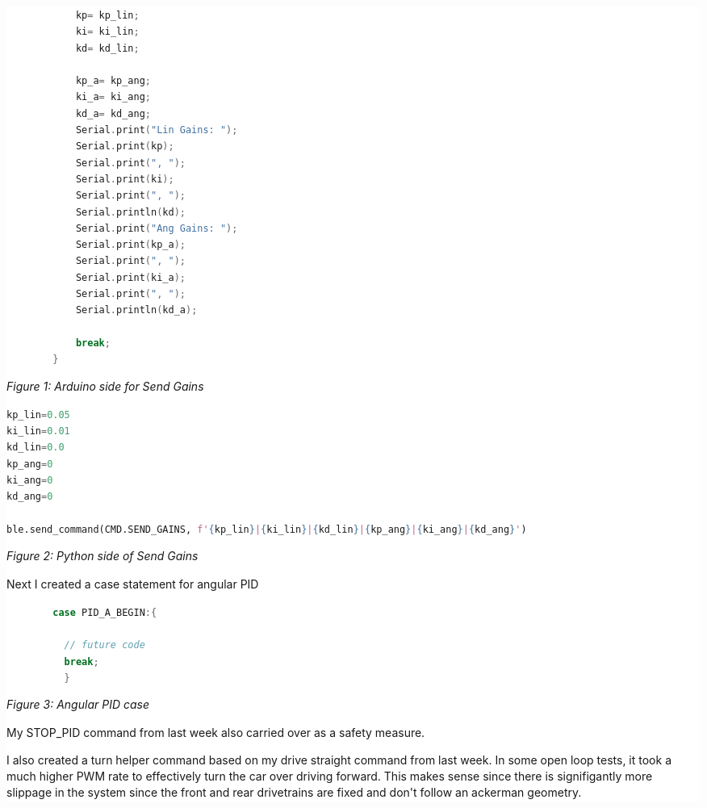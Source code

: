 ```cpp
            kp= kp_lin;
            ki= ki_lin;
            kd= kd_lin;

            kp_a= kp_ang;
            ki_a= ki_ang;
            kd_a= kd_ang;
            Serial.print("Lin Gains: ");
            Serial.print(kp);
            Serial.print(", ");
            Serial.print(ki);
            Serial.print(", ");
            Serial.println(kd);
            Serial.print("Ang Gains: ");
            Serial.print(kp_a);
            Serial.print(", ");
            Serial.print(ki_a);
            Serial.print(", ");
            Serial.println(kd_a);

            break;
        }
```
*Figure 1: Arduino side for Send Gains*

```python
kp_lin=0.05
ki_lin=0.01
kd_lin=0.0
kp_ang=0
ki_ang=0
kd_ang=0

ble.send_command(CMD.SEND_GAINS, f'{kp_lin}|{ki_lin}|{kd_lin}|{kp_ang}|{ki_ang}|{kd_ang}')
```
*Figure 2: Python side of Send Gains*

Next I created a case statement for angular PID

```c
        case PID_A_BEGIN:{

          // future code
          break;
          }
```
*Figure 3: Angular PID case*

My STOP_PID command from last week also carried over as a safety measure. 

I also created a turn helper command based on my drive straight command from last week. In some open loop tests, it took a much higher PWM rate to effectively turn the car over driving forward. This makes sense since there is signifigantly more slippage in the system since the front and rear drivetrains are fixed and don't follow an ackerman geometry. 
